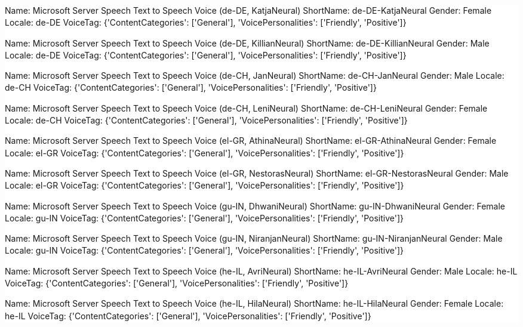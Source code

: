 Name: Microsoft Server Speech Text to Speech Voice (de-DE, KatjaNeural)
ShortName: de-DE-KatjaNeural
Gender: Female
Locale: de-DE
VoiceTag: {'ContentCategories': ['General'], 'VoicePersonalities': ['Friendly', 'Positive']}

Name: Microsoft Server Speech Text to Speech Voice (de-DE, KillianNeural)
ShortName: de-DE-KillianNeural
Gender: Male
Locale: de-DE
VoiceTag: {'ContentCategories': ['General'], 'VoicePersonalities': ['Friendly', 'Positive']}

Name: Microsoft Server Speech Text to Speech Voice (de-CH, JanNeural)
ShortName: de-CH-JanNeural
Gender: Male
Locale: de-CH
VoiceTag: {'ContentCategories': ['General'], 'VoicePersonalities': ['Friendly', 'Positive']}

Name: Microsoft Server Speech Text to Speech Voice (de-CH, LeniNeural)
ShortName: de-CH-LeniNeural
Gender: Female
Locale: de-CH
VoiceTag: {'ContentCategories': ['General'], 'VoicePersonalities': ['Friendly', 'Positive']}

Name: Microsoft Server Speech Text to Speech Voice (el-GR, AthinaNeural)
ShortName: el-GR-AthinaNeural
Gender: Female
Locale: el-GR
VoiceTag: {'ContentCategories': ['General'], 'VoicePersonalities': ['Friendly', 'Positive']}

Name: Microsoft Server Speech Text to Speech Voice (el-GR, NestorasNeural)
ShortName: el-GR-NestorasNeural
Gender: Male
Locale: el-GR
VoiceTag: {'ContentCategories': ['General'], 'VoicePersonalities': ['Friendly', 'Positive']}

Name: Microsoft Server Speech Text to Speech Voice (gu-IN, DhwaniNeural)
ShortName: gu-IN-DhwaniNeural
Gender: Female
Locale: gu-IN
VoiceTag: {'ContentCategories': ['General'], 'VoicePersonalities': ['Friendly', 'Positive']}

Name: Microsoft Server Speech Text to Speech Voice (gu-IN, NiranjanNeural)
ShortName: gu-IN-NiranjanNeural
Gender: Male
Locale: gu-IN
VoiceTag: {'ContentCategories': ['General'], 'VoicePersonalities': ['Friendly', 'Positive']}

Name: Microsoft Server Speech Text to Speech Voice (he-IL, AvriNeural)
ShortName: he-IL-AvriNeural
Gender: Male
Locale: he-IL
VoiceTag: {'ContentCategories': ['General'], 'VoicePersonalities': ['Friendly', 'Positive']}

Name: Microsoft Server Speech Text to Speech Voice (he-IL, HilaNeural)
ShortName: he-IL-HilaNeural
Gender: Female
Locale: he-IL
VoiceTag: {'ContentCategories': ['General'], 'VoicePersonalities': ['Friendly', 'Positive']}
